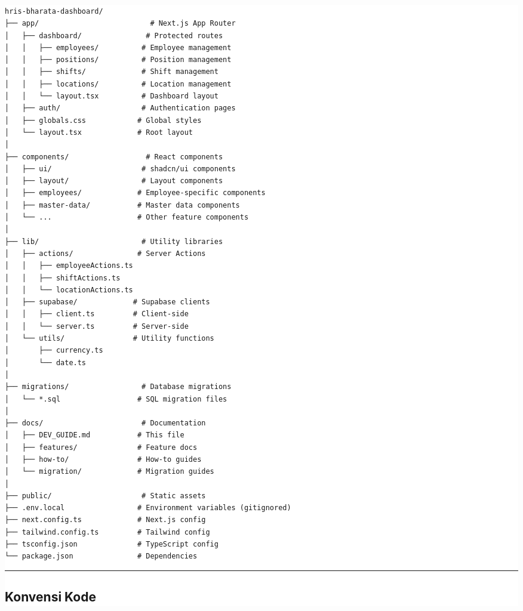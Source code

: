 ```
hris-bharata-dashboard/
├── app/                          # Next.js App Router
│   ├── dashboard/               # Protected routes
│   │   ├── employees/          # Employee management
│   │   ├── positions/          # Position management
│   │   ├── shifts/             # Shift management
│   │   ├── locations/          # Location management
│   │   └── layout.tsx          # Dashboard layout
│   ├── auth/                   # Authentication pages
│   ├── globals.css            # Global styles
│   └── layout.tsx             # Root layout
│
├── components/                  # React components
│   ├── ui/                     # shadcn/ui components
│   ├── layout/                 # Layout components
│   ├── employees/             # Employee-specific components
│   ├── master-data/           # Master data components
│   └── ...                    # Other feature components
│
├── lib/                        # Utility libraries
│   ├── actions/               # Server Actions
│   │   ├── employeeActions.ts
│   │   ├── shiftActions.ts
│   │   └── locationActions.ts
│   ├── supabase/             # Supabase clients
│   │   ├── client.ts         # Client-side
│   │   └── server.ts         # Server-side
│   └── utils/                # Utility functions
│       ├── currency.ts
│       └── date.ts
│
├── migrations/                 # Database migrations
│   └── *.sql                  # SQL migration files
│
├── docs/                       # Documentation
│   ├── DEV_GUIDE.md           # This file
│   ├── features/              # Feature docs
│   ├── how-to/                # How-to guides
│   └── migration/             # Migration guides
│
├── public/                     # Static assets
├── .env.local                 # Environment variables (gitignored)
├── next.config.ts             # Next.js config
├── tailwind.config.ts         # Tailwind config
├── tsconfig.json              # TypeScript config
└── package.json               # Dependencies
```

---

## Konvensi Kode

